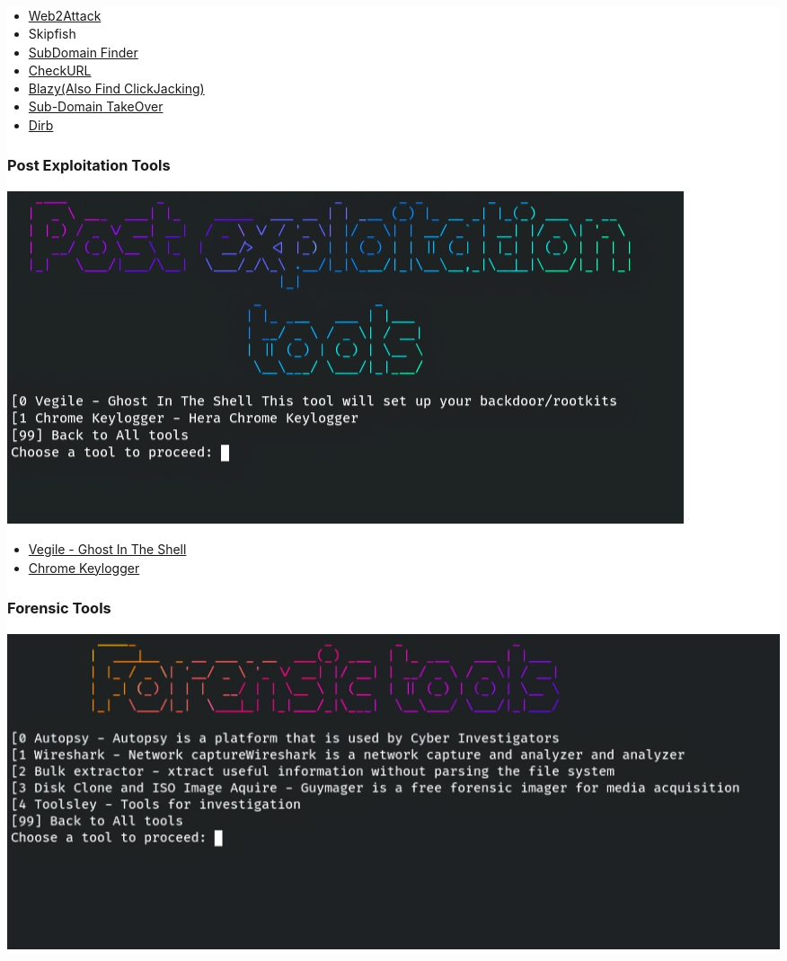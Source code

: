 - [Web2Attack](https://github.com/santatic/web2attack)
- Skipfish
- [SubDomain Finder](https://github.com/aboul3la/Sublist3r)
- [CheckURL](https://github.com/UndeadSec/checkURL)
- [Blazy(Also Find ClickJacking)](https://github.com/UltimateHackers/Blazy)
- [Sub-Domain TakeOver](https://github.com/m4ll0k/takeover)
- [Dirb](https://gitlab.com/kalilinux/packages/dirb)


### Post Exploitation Tools

<img src="https://github.com/CENSUY/CENSUY/blob/main/images/h7.jpg" alt="Post Exploitation Tools"/>

- [Vegile - Ghost In The Shell](https://github.com/Screetsec/Vegile)
- [Chrome Keylogger](https://github.com/UndeadSec/HeraKeylogger)


### Forensic Tools

<img src="https://github.com/CENSUY/CENSUY/blob/main/images/h8.jpg" alt="Forensic Tools"/>
